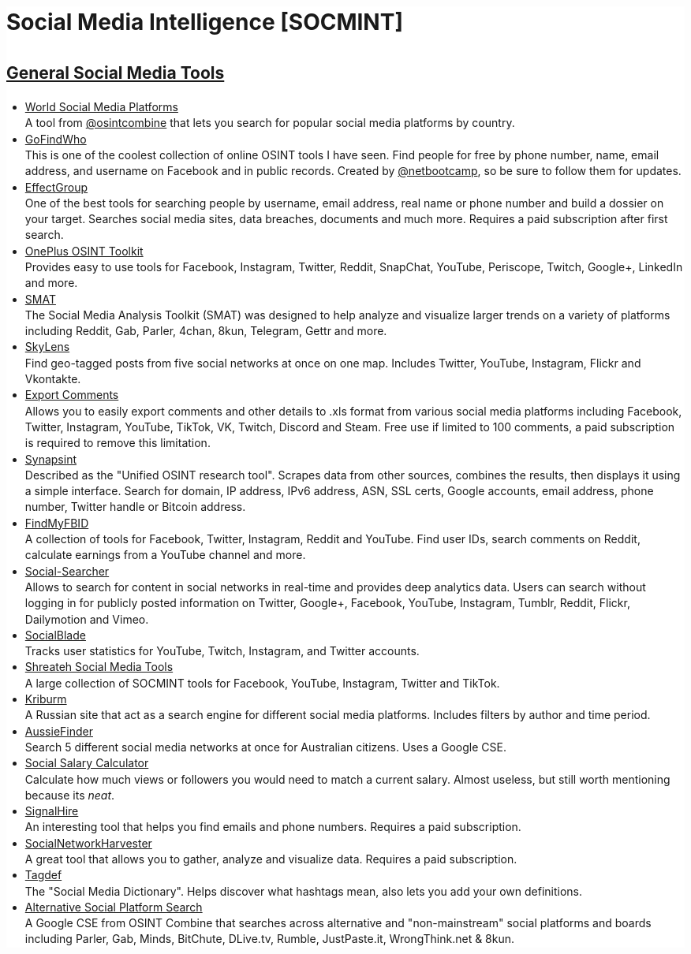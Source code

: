 **Social Media Intelligence [SOCMINT]**
===========================================================================

## **<u>General Social Media Tools</u>**

- [World Social Media Platforms](https://www.osintcombine.com/world-social-media-platforms)  
  A tool from [@osintcombine](https://twitter.com/osintcombine) that lets you search for popular social media platforms by country.
- [GoFindWho](https://gofindwho.com/)  
  This is one of the coolest collection of online OSINT tools I have seen. Find people for free by phone number, name, email address, and username on Facebook and in public records. Created by [@netbootcamp](https://twitter.com/netbootcamp), so be sure to follow them for updates.
- [EffectGroup](https://effectgroup.io/)  
  One of the best tools for searching people by username, email address, real name or phone number and build a dossier on your target. Searches social media sites, data breaches, documents and much more. Requires a paid subscription after first search.
- [OnePlus OSINT Toolkit](https://one-plus.github.io/access.html)  
  Provides easy to use tools for Facebook, Instagram, Twitter, Reddit, SnapChat, YouTube, Periscope, Twitch, Google+, LinkedIn and more.
- [SMAT](https://www.smat-app.com/)  
  The Social Media Analysis Toolkit (SMAT) was designed to help analyze and visualize larger trends on a variety of platforms including Reddit, Gab, Parler, 4chan, 8kun, Telegram, Gettr and more.
- [SkyLens](https://app.skylens.io/)  
  Find geo-tagged posts from five social networks at once on one map. Includes Twitter, YouTube, Instagram, Flickr and Vkontakte.
- [Export Comments](https://exportcomments.com/)  
  Allows you to easily export comments and other details to .xls format from various social media platforms including Facebook, Twitter, Instagram, YouTube, TikTok, VK, Twitch, Discord and Steam. Free use if limited to 100 comments, a paid subscription is required to remove this limitation.
- [Synapsint](https://synapsint.com/)  
  Described as the "Unified OSINT research tool". Scrapes data from other sources, combines the results, then displays it using a simple interface. Search for domain, IP address, IPv6 address, ASN, SSL certs, Google accounts, email address, phone number, Twitter handle or Bitcoin address.
- [FindMyFBID](https://findmyfbid.in/)  
  A collection of tools for Facebook, Twitter, Instagram, Reddit and YouTube. Find user IDs, search comments on Reddit, calculate earnings from a YouTube channel and more. 
- [Social-Searcher](https://www.social-searcher.com/)  
  Allows to search for content in social networks in real-time and provides deep analytics data. Users can search without logging in for publicly posted information on Twitter, Google+, Facebook, YouTube, Instagram, Tumblr, Reddit, Flickr, Dailymotion and Vimeo.
- [SocialBlade](https://socialblade.com/)  
  Tracks user statistics for YouTube, Twitch, Instagram, and Twitter accounts.
- [Shreateh Social Media Tools](https://khalil-shreateh.com/khalil.shtml/social_applications/)  
  A large collection of SOCMINT tools for Facebook, YouTube, Instagram, Twitter and TikTok.
- [Kriburm](https://kribrum.io/search)  
  A Russian site that act as a search engine for different social media platforms. Includes filters by author and time period.
- [AussieFinder](https://aussiefinder.com.au/)  
  Search 5 different social media networks at once for Australian citizens. Uses a Google CSE.
- [Social Salary Calculator](https://lickd.co/blog/social-salary-calculator)  
  Calculate how much views or followers you would need to match a current salary. Almost useless, but still worth mentioning because its *neat*.
- [SignalHire](https://www.signalhire.com/)  
  An interesting tool that helps you find emails and phone numbers. Requires a paid subscription.
- [SocialNetworkHarvester](https://www.socialnetworkharvester.de/)  
  A great tool that allows you to gather, analyze and visualize data. Requires a paid subscription.
- [Tagdef](https://tagdef.com/en/)  
  The "Social Media Dictionary". Helps discover what hashtags mean, also lets you add your own definitions.
- [Alternative Social Platform Search](https://www.osintcombine.com/alt-tech-social-search)  
  A Google CSE from OSINT Combine that searches across alternative and "non-mainstream" social platforms and boards including Parler, Gab, Minds, BitChute, DLive.tv, Rumble, JustPaste.it, WrongThink.net & 8kun.
